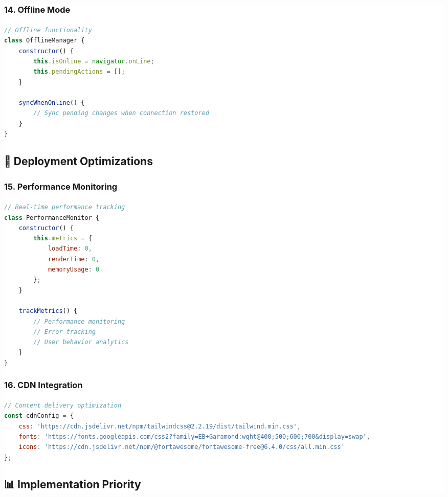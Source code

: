 ### 14. **Offline Mode**
```javascript
// Offline functionality
class OfflineManager {
    constructor() {
        this.isOnline = navigator.onLine;
        this.pendingActions = [];
    }
    
    syncWhenOnline() {
        // Sync pending changes when connection restored
    }
}
```

## 🚀 **Deployment Optimizations**

### 15. **Performance Monitoring**
```javascript
// Real-time performance tracking
class PerformanceMonitor {
    constructor() {
        this.metrics = {
            loadTime: 0,
            renderTime: 0,
            memoryUsage: 0
        };
    }
    
    trackMetrics() {
        // Performance monitoring
        // Error tracking
        // User behavior analytics
    }
}
```

### 16. **CDN Integration**
```javascript
// Content delivery optimization
const cdnConfig = {
    css: 'https://cdn.jsdelivr.net/npm/tailwindcss@2.2.19/dist/tailwind.min.css',
    fonts: 'https://fonts.googleapis.com/css2?family=EB+Garamond:wght@400;500;600;700&display=swap',
    icons: 'https://cdn.jsdelivr.net/npm/@fortawesome/fontawesome-free@6.4.0/css/all.min.css'
};
```

## 📊 **Implementation Priority**
